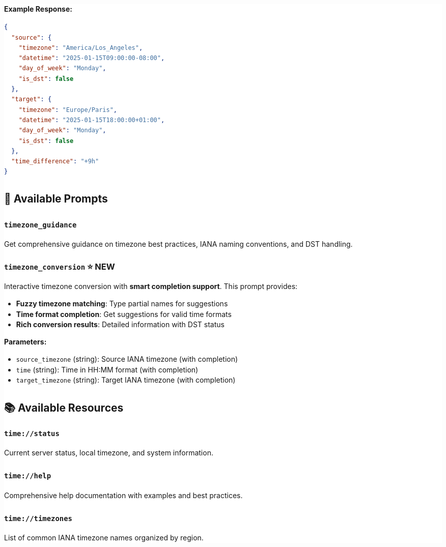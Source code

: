 **Example Response:**

```json
{
  "source": {
    "timezone": "America/Los_Angeles",
    "datetime": "2025-01-15T09:00:00-08:00",
    "day_of_week": "Monday",
    "is_dst": false
  },
  "target": {
    "timezone": "Europe/Paris",
    "datetime": "2025-01-15T18:00:00+01:00",
    "day_of_week": "Monday",
    "is_dst": false
  },
  "time_difference": "+9h"
}
```

## 💬 Available Prompts

### `timezone_guidance`

Get comprehensive guidance on timezone best practices, IANA naming conventions, and DST handling.

### `timezone_conversion` ⭐ NEW

Interactive timezone conversion with **smart completion support**. This prompt provides:

- **Fuzzy timezone matching**: Type partial names for suggestions
- **Time format completion**: Get suggestions for valid time formats
- **Rich conversion results**: Detailed information with DST status

**Parameters:**

- `source_timezone` (string): Source IANA timezone (with completion)
- `time` (string): Time in HH:MM format (with completion)
- `target_timezone` (string): Target IANA timezone (with completion)

## 📚 Available Resources

### `time://status`

Current server status, local timezone, and system information.

### `time://help`

Comprehensive help documentation with examples and best practices.

### `time://timezones`

List of common IANA timezone names organized by region.
